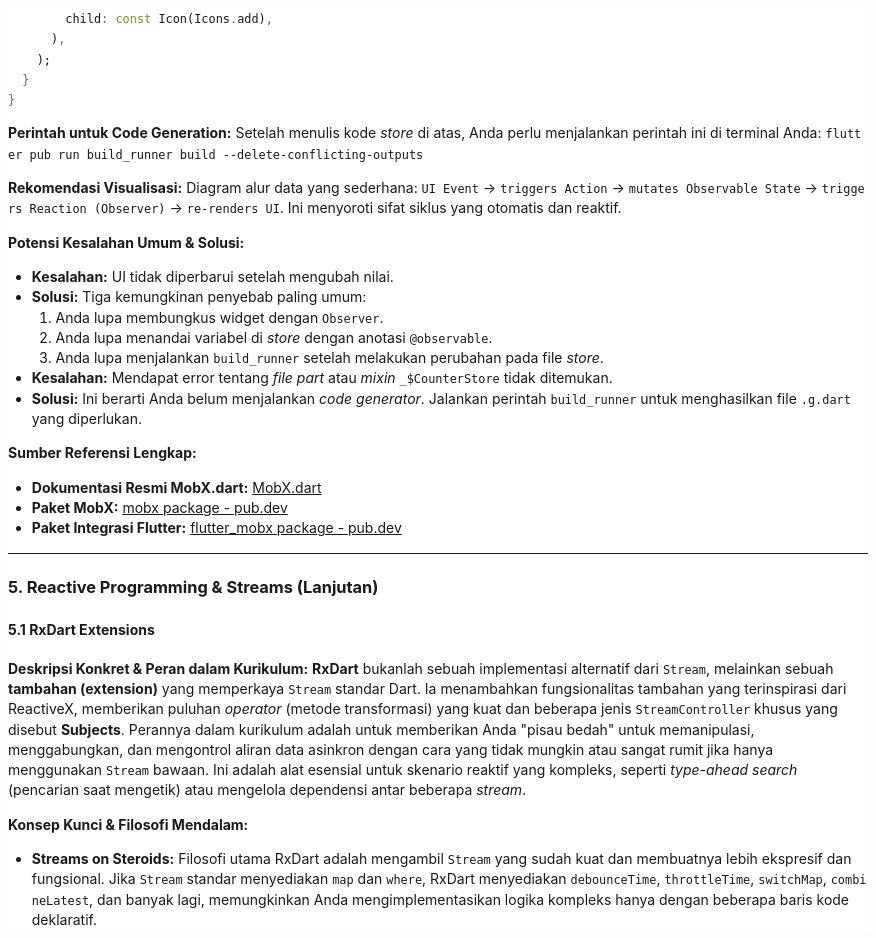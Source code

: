 ```dart
        child: const Icon(Icons.add),
      ),
    );
  }
}
```

**Perintah untuk Code Generation:**
Setelah menulis kode _store_ di atas, Anda perlu menjalankan perintah ini di terminal Anda:
`flutter pub run build_runner build --delete-conflicting-outputs`

**Rekomendasi Visualisasi:**
Diagram alur data yang sederhana: `UI Event` -\> `triggers Action` -\> `mutates Observable State` -\> `triggers Reaction (Observer)` -\> `re-renders UI`. Ini menyoroti sifat siklus yang otomatis dan reaktif.

**Potensi Kesalahan Umum & Solusi:**

- **Kesalahan:** UI tidak diperbarui setelah mengubah nilai.
- **Solusi:** Tiga kemungkinan penyebab paling umum:
  1.  Anda lupa membungkus widget dengan `Observer`.
  2.  Anda lupa menandai variabel di _store_ dengan anotasi `@observable`.
  3.  Anda lupa menjalankan `build_runner` setelah melakukan perubahan pada file _store_.
- **Kesalahan:** Mendapat error tentang _file part_ atau _mixin_ `_$CounterStore` tidak ditemukan.
- **Solusi:** Ini berarti Anda belum menjalankan _code generator_. Jalankan perintah `build_runner` untuk menghasilkan file `.g.dart` yang diperlukan.

**Sumber Referensi Lengkap:**

- **Dokumentasi Resmi MobX.dart:** [MobX.dart](https://mobx.netlify.app/)
- **Paket MobX:** [mobx package - pub.dev](https://pub.dev/packages/mobx)
- **Paket Integrasi Flutter:** [flutter_mobx package - pub.dev](https://pub.dev/packages/flutter_mobx)

---

### **5. Reactive Programming & Streams (Lanjutan)**

#### **5.1 RxDart Extensions**

**Deskripsi Konkret & Peran dalam Kurikulum:**
**RxDart** bukanlah sebuah implementasi alternatif dari `Stream`, melainkan sebuah **tambahan (extension)** yang memperkaya `Stream` standar Dart. Ia menambahkan fungsionalitas tambahan yang terinspirasi dari ReactiveX, memberikan puluhan _operator_ (metode transformasi) yang kuat dan beberapa jenis `StreamController` khusus yang disebut **Subjects**. Perannya dalam kurikulum adalah untuk memberikan Anda "pisau bedah" untuk memanipulasi, menggabungkan, dan mengontrol aliran data asinkron dengan cara yang tidak mungkin atau sangat rumit jika hanya menggunakan `Stream` bawaan. Ini adalah alat esensial untuk skenario reaktif yang kompleks, seperti _type-ahead search_ (pencarian saat mengetik) atau mengelola dependensi antar beberapa _stream_.

**Konsep Kunci & Filosofi Mendalam:**

- **Streams on Steroids:** Filosofi utama RxDart adalah mengambil `Stream` yang sudah kuat dan membuatnya lebih ekspresif dan fungsional. Jika `Stream` standar menyediakan `map` dan `where`, RxDart menyediakan `debounceTime`, `throttleTime`, `switchMap`, `combineLatest`, dan banyak lagi, memungkinkan Anda mengimplementasikan logika kompleks hanya dengan beberapa baris kode deklaratif.
